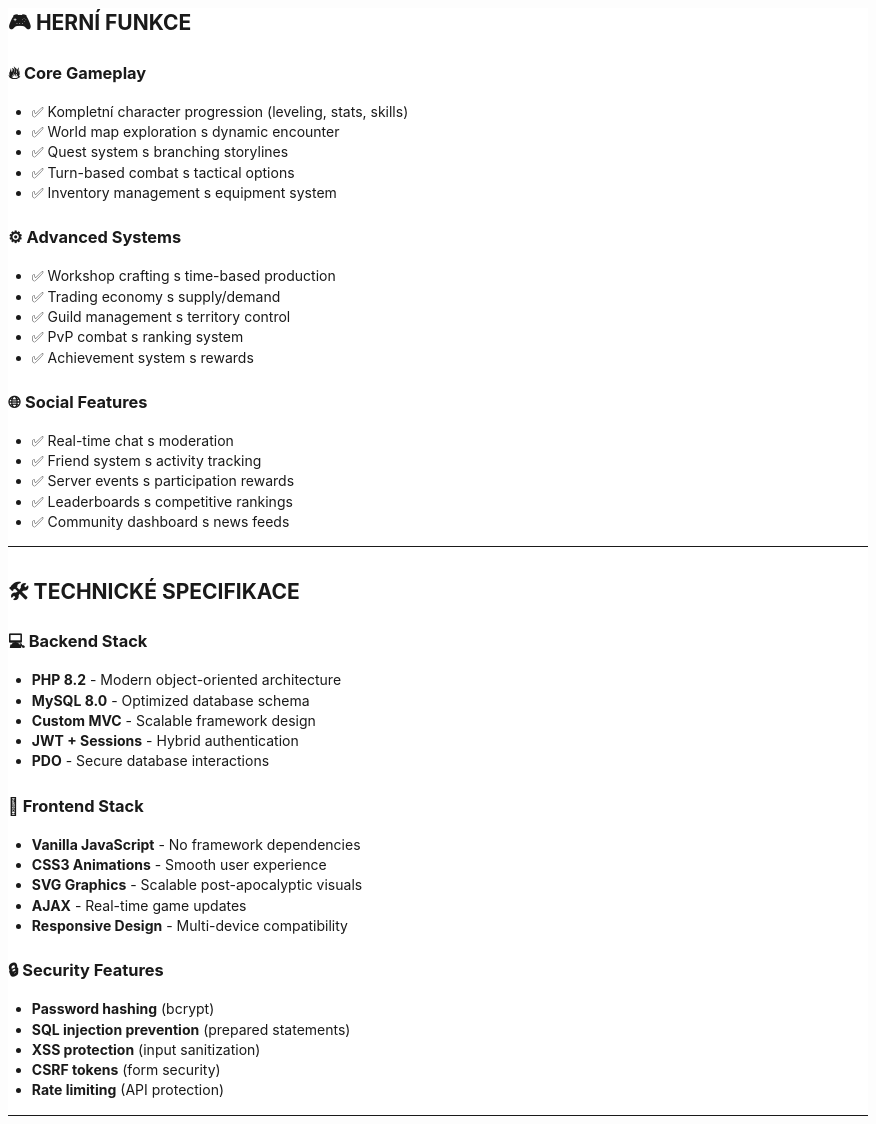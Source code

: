 
## 🎮 **HERNÍ FUNKCE**

### 🔥 **Core Gameplay**
- ✅ Kompletní character progression (leveling, stats, skills)
- ✅ World map exploration s dynamic encounter
- ✅ Quest system s branching storylines
- ✅ Turn-based combat s tactical options
- ✅ Inventory management s equipment system

### ⚙️ **Advanced Systems** 
- ✅ Workshop crafting s time-based production
- ✅ Trading economy s supply/demand
- ✅ Guild management s territory control
- ✅ PvP combat s ranking system
- ✅ Achievement system s rewards

### 🌐 **Social Features**
- ✅ Real-time chat s moderation
- ✅ Friend system s activity tracking
- ✅ Server events s participation rewards
- ✅ Leaderboards s competitive rankings
- ✅ Community dashboard s news feeds

---

## 🛠️ **TECHNICKÉ SPECIFIKACE**

### 💻 **Backend Stack**
- **PHP 8.2** - Modern object-oriented architecture
- **MySQL 8.0** - Optimized database schema
- **Custom MVC** - Scalable framework design
- **JWT + Sessions** - Hybrid authentication
- **PDO** - Secure database interactions

### 🎨 **Frontend Stack**  
- **Vanilla JavaScript** - No framework dependencies
- **CSS3 Animations** - Smooth user experience
- **SVG Graphics** - Scalable post-apocalyptic visuals
- **AJAX** - Real-time game updates
- **Responsive Design** - Multi-device compatibility

### 🔒 **Security Features**
- **Password hashing** (bcrypt)
- **SQL injection prevention** (prepared statements)  
- **XSS protection** (input sanitization)
- **CSRF tokens** (form security)
- **Rate limiting** (API protection)

---